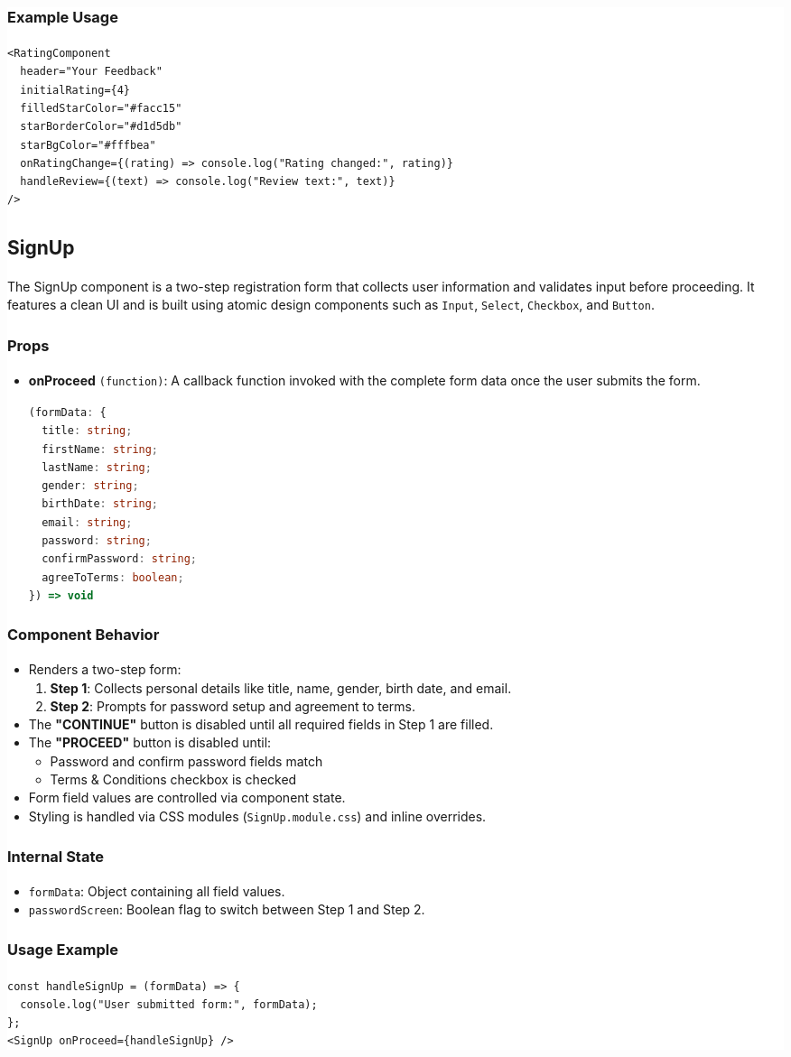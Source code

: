 ### Example Usage
```tsx
<RatingComponent
  header="Your Feedback"
  initialRating={4}
  filledStarColor="#facc15"
  starBorderColor="#d1d5db"
  starBgColor="#fffbea"
  onRatingChange={(rating) => console.log("Rating changed:", rating)}
  handleReview={(text) => console.log("Review text:", text)}
/>
```

## SignUp 
The SignUp component is a two-step registration form that collects user information
and validates input before proceeding. It features a clean UI and is built using
atomic design components such as `Input`, `Select`, `Checkbox`, and `Button`.
### Props
- **onProceed** `(function)`: A callback function invoked with the complete form data
  once the user submits the form.
  ```ts
  (formData: {
    title: string;
    firstName: string;
    lastName: string;
    gender: string;
    birthDate: string;
    email: string;
    password: string;
    confirmPassword: string;
    agreeToTerms: boolean;
  }) => void
  ```
### Component Behavior
- Renders a two-step form:
  1. **Step 1**: Collects personal details like title, name, gender, birth date, and email.
  2. **Step 2**: Prompts for password setup and agreement to terms.
- The **"CONTINUE"** button is disabled until all required fields in Step 1 are filled.
- The **"PROCEED"** button is disabled until:
  - Password and confirm password fields match
  - Terms & Conditions checkbox is checked
- Form field values are controlled via component state.
- Styling is handled via CSS modules (`SignUp.module.css`) and inline overrides.
### Internal State
- `formData`: Object containing all field values.
- `passwordScreen`: Boolean flag to switch between Step 1 and Step 2.
### Usage Example
```tsx
const handleSignUp = (formData) => {
  console.log("User submitted form:", formData);
};
<SignUp onProceed={handleSignUp} />
```
